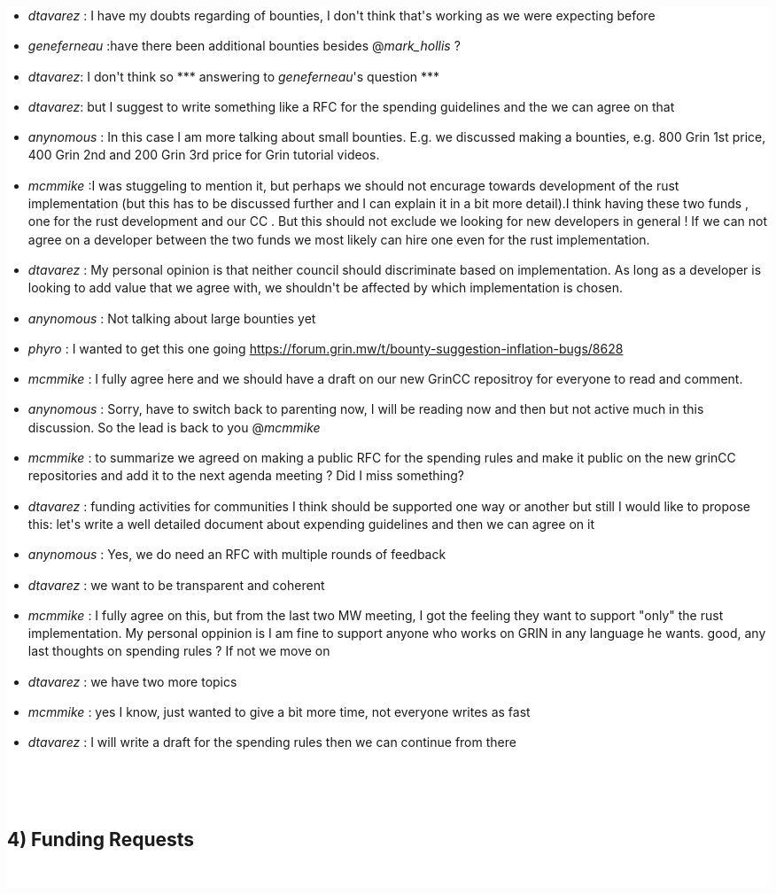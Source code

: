 * _dtavarez_ : I have my doubts regarding of bounties, I don't think that's working as we were expecting before
* _geneferneau_ :have there been additional bounties besides @_mark_hollis_ ?
* _dtavarez_:  I don't think so *** answering to _geneferneau_'s question ***

* _dtavarez_: but I suggest to write something like a RFC for the spending guidelines and the we can agree on that

* _anynomous_ : In this case I am more talking about small bounties.
E.g. we discussed making a bounties, e.g. 800 Grin 1st price, 400 Grin 2nd and 200 Grin 3rd price for Grin tutorial videos.

 
* _mcmmike_ :I was stuggeling to mention it, but perhaps we should not encurage towards development of the rust implementation (but this has to be discussed further and I can explain it in a bit more detail).I think having these two funds , one for the rust development and our CC . 
But this should not exclude we looking for new developers in general !
If we can not agree on a developer between the two funds we most likely can hire one even for the rust implementation.
* _dtavarez_ : My personal opinion is that neither council should discriminate based on implementation. As long as a developer is looking to add value that we agree with, we shouldn't be affected by which implementation is chosen.

* _anynomous_ : Not talking about large bounties yet
* _phyro_ : I wanted to get this one going https://forum.grin.mw/t/bounty-suggestion-inflation-bugs/8628
 
* _mcmmike_ : I fully agree here and we should have a draft on our new GrinCC repositroy for everyone to read and comment.

* _anynomous_ : Sorry, have to switch back to parenting now, I will be reading now and then but not active much in this discussion. So the lead is back to you @_mcmmike_

* _mcmmike_ : to summarize we agreed on making a public RFC for the spending rules and make it public on the new grinCC repositories and add it to the next agenda meeting ? Did I miss something?


* _dtavarez_ : funding activities for communities I think should be supported one way or another
but still I would like to propose this: let's write a well detailed document about expending guidelines and then we can agree on it
 
* _anynomous_ : Yes, we do need an RFC with multiple rounds of feedback

* _dtavarez_ : we want to be transparent and coherent

* _mcmmike_ : I fully agree on this, but from the last two MW meeting, I got the feeling they want to support "only" the rust implementation. My personal oppinion is I am fine to support anyone who works on GRIN in any language he wants.
good, any last thoughts on spending rules  ?  If not we move on

* _dtavarez_ : we have two more topics

* _mcmmike_ : yes I know, just wanted to give a bit more time, not everyone writes as fast

* _dtavarez_ : I will write a draft for the spending rules then we can continue from there

<br/><br/>
## 4) Funding Requests
<br/>

